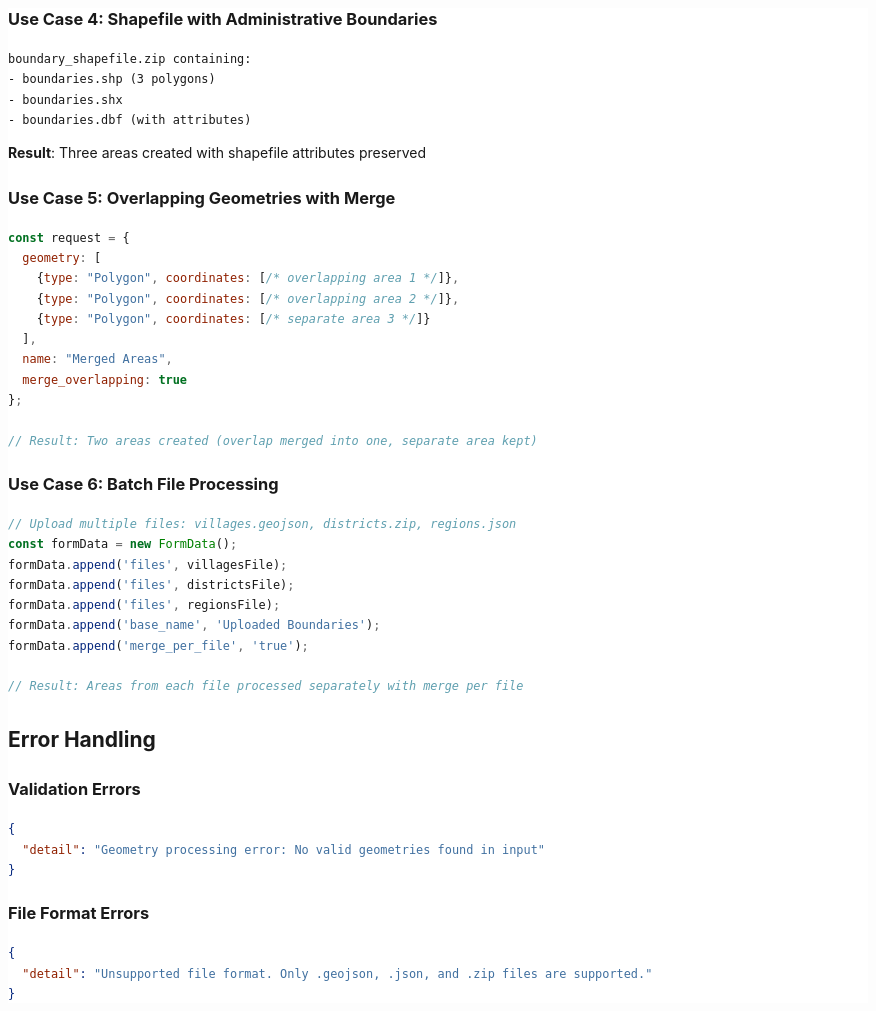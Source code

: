 ### Use Case 4: Shapefile with Administrative Boundaries
```
boundary_shapefile.zip containing:
- boundaries.shp (3 polygons)
- boundaries.shx
- boundaries.dbf (with attributes)
```
**Result**: Three areas created with shapefile attributes preserved

### Use Case 5: Overlapping Geometries with Merge
```javascript
const request = {
  geometry: [
    {type: "Polygon", coordinates: [/* overlapping area 1 */]},
    {type: "Polygon", coordinates: [/* overlapping area 2 */]},
    {type: "Polygon", coordinates: [/* separate area 3 */]}
  ],
  name: "Merged Areas",
  merge_overlapping: true
};

// Result: Two areas created (overlap merged into one, separate area kept)
```

### Use Case 6: Batch File Processing
```javascript
// Upload multiple files: villages.geojson, districts.zip, regions.json
const formData = new FormData();
formData.append('files', villagesFile);
formData.append('files', districtsFile);  
formData.append('files', regionsFile);
formData.append('base_name', 'Uploaded Boundaries');
formData.append('merge_per_file', 'true');

// Result: Areas from each file processed separately with merge per file
```

## Error Handling

### Validation Errors
```json
{
  "detail": "Geometry processing error: No valid geometries found in input"
}
```

### File Format Errors
```json
{
  "detail": "Unsupported file format. Only .geojson, .json, and .zip files are supported."
}
```

